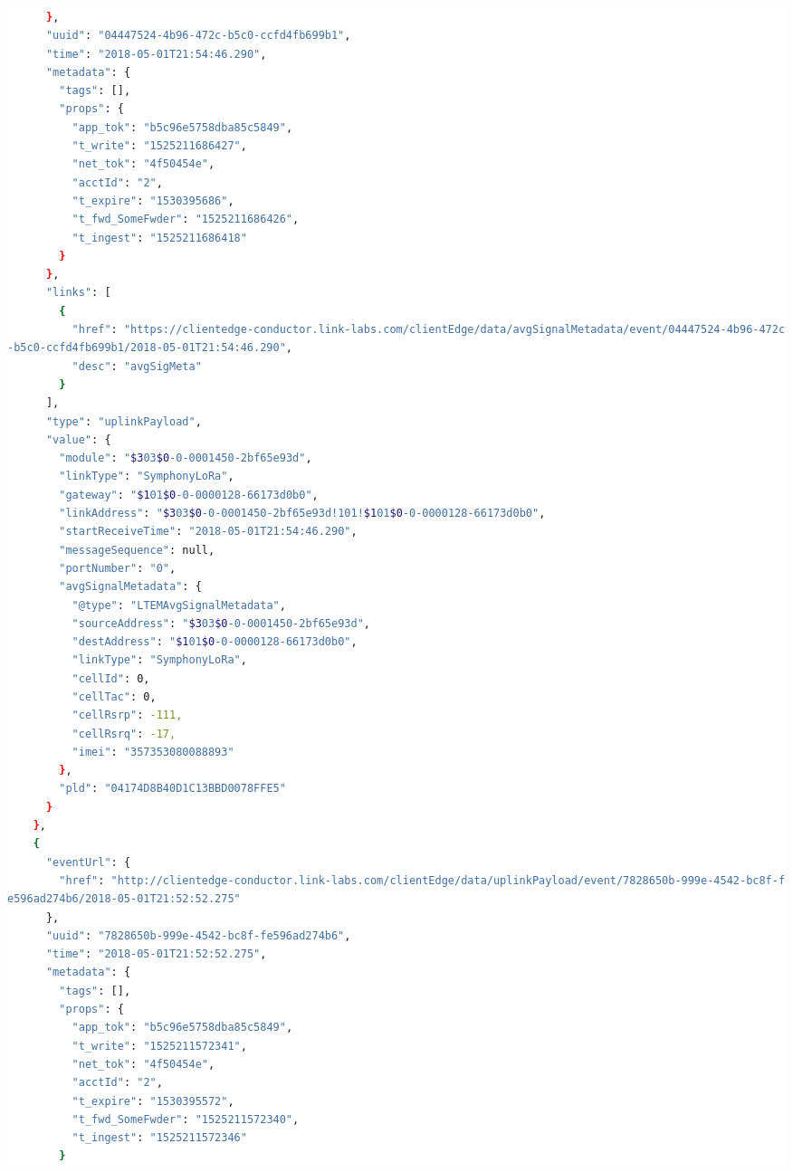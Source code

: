 ```bash
      },
      "uuid": "04447524-4b96-472c-b5c0-ccfd4fb699b1",
      "time": "2018-05-01T21:54:46.290",
      "metadata": {
        "tags": [],
        "props": {
          "app_tok": "b5c96e5758dba85c5849",
          "t_write": "1525211686427",
          "net_tok": "4f50454e",
          "acctId": "2",
          "t_expire": "1530395686",
          "t_fwd_SomeFwder": "1525211686426",
          "t_ingest": "1525211686418"
        }
      },
      "links": [
        {
          "href": "https://clientedge-conductor.link-labs.com/clientEdge/data/avgSignalMetadata/event/04447524-4b96-472c-b5c0-ccfd4fb699b1/2018-05-01T21:54:46.290",
          "desc": "avgSigMeta"
        }
      ],
      "type": "uplinkPayload",
      "value": {
        "module": "$303$0-0-0001450-2bf65e93d",
        "linkType": "SymphonyLoRa",
        "gateway": "$101$0-0-0000128-66173d0b0",
        "linkAddress": "$303$0-0-0001450-2bf65e93d!101!$101$0-0-0000128-66173d0b0",
        "startReceiveTime": "2018-05-01T21:54:46.290",
        "messageSequence": null,
        "portNumber": "0",
        "avgSignalMetadata": {
          "@type": "LTEMAvgSignalMetadata",
          "sourceAddress": "$303$0-0-0001450-2bf65e93d",
          "destAddress": "$101$0-0-0000128-66173d0b0",
          "linkType": "SymphonyLoRa",
          "cellId": 0,
          "cellTac": 0,
          "cellRsrp": -111,
          "cellRsrq": -17,
          "imei": "357353080088893"
        },
        "pld": "04174D8B40D1C13BBD0078FFE5"
      }
    },
    {
      "eventUrl": {
        "href": "http://clientedge-conductor.link-labs.com/clientEdge/data/uplinkPayload/event/7828650b-999e-4542-bc8f-fe596ad274b6/2018-05-01T21:52:52.275"
      },
      "uuid": "7828650b-999e-4542-bc8f-fe596ad274b6",
      "time": "2018-05-01T21:52:52.275",
      "metadata": {
        "tags": [],
        "props": {
          "app_tok": "b5c96e5758dba85c5849",
          "t_write": "1525211572341",
          "net_tok": "4f50454e",
          "acctId": "2",
          "t_expire": "1530395572",
          "t_fwd_SomeFwder": "1525211572340",
          "t_ingest": "1525211572346"
        }
```